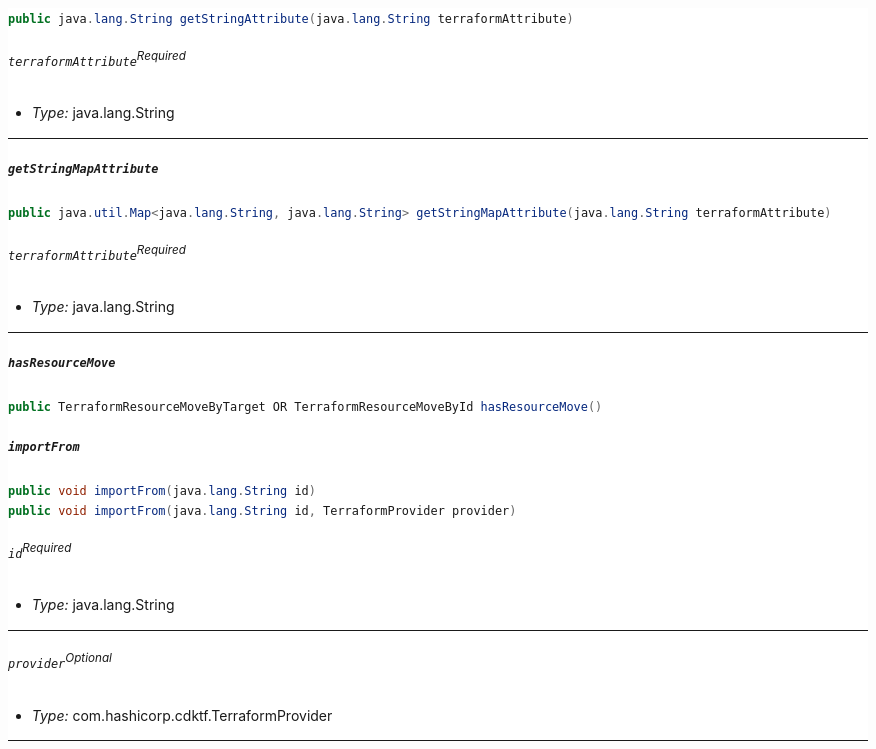 ```java
public java.lang.String getStringAttribute(java.lang.String terraformAttribute)
```

###### `terraformAttribute`<sup>Required</sup> <a name="terraformAttribute" id="@cdktf/provider-docker.image.Image.getStringAttribute.parameter.terraformAttribute"></a>

- *Type:* java.lang.String

---

##### `getStringMapAttribute` <a name="getStringMapAttribute" id="@cdktf/provider-docker.image.Image.getStringMapAttribute"></a>

```java
public java.util.Map<java.lang.String, java.lang.String> getStringMapAttribute(java.lang.String terraformAttribute)
```

###### `terraformAttribute`<sup>Required</sup> <a name="terraformAttribute" id="@cdktf/provider-docker.image.Image.getStringMapAttribute.parameter.terraformAttribute"></a>

- *Type:* java.lang.String

---

##### `hasResourceMove` <a name="hasResourceMove" id="@cdktf/provider-docker.image.Image.hasResourceMove"></a>

```java
public TerraformResourceMoveByTarget OR TerraformResourceMoveById hasResourceMove()
```

##### `importFrom` <a name="importFrom" id="@cdktf/provider-docker.image.Image.importFrom"></a>

```java
public void importFrom(java.lang.String id)
public void importFrom(java.lang.String id, TerraformProvider provider)
```

###### `id`<sup>Required</sup> <a name="id" id="@cdktf/provider-docker.image.Image.importFrom.parameter.id"></a>

- *Type:* java.lang.String

---

###### `provider`<sup>Optional</sup> <a name="provider" id="@cdktf/provider-docker.image.Image.importFrom.parameter.provider"></a>

- *Type:* com.hashicorp.cdktf.TerraformProvider

---

